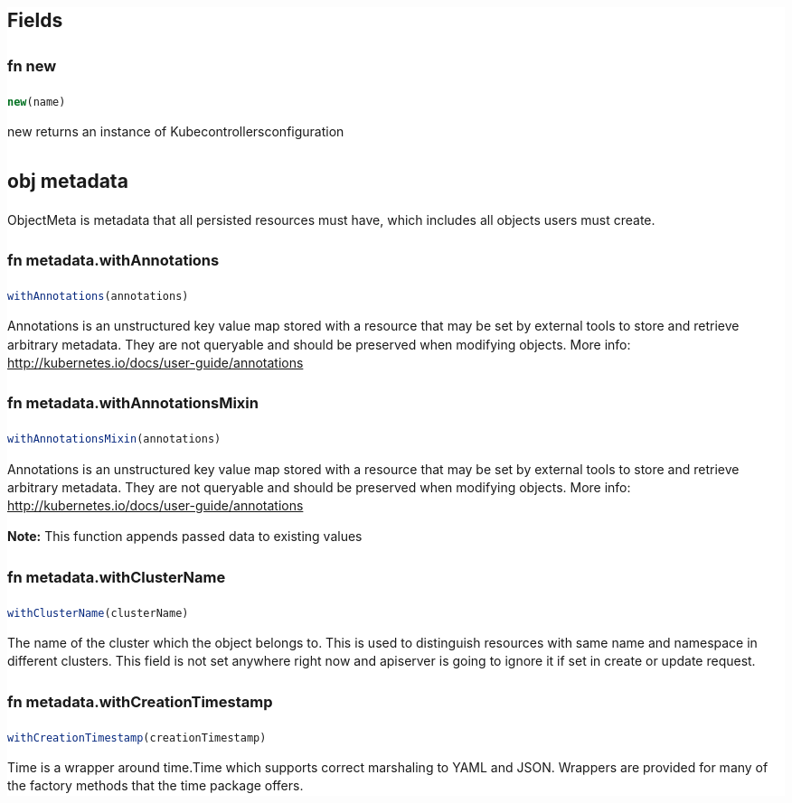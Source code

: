 ## Fields

### fn new

```ts
new(name)
```

new returns an instance of Kubecontrollersconfiguration

## obj metadata

ObjectMeta is metadata that all persisted resources must have, which includes all objects users must create.

### fn metadata.withAnnotations

```ts
withAnnotations(annotations)
```

Annotations is an unstructured key value map stored with a resource that may be set by external tools to store and retrieve arbitrary metadata. They are not queryable and should be preserved when modifying objects. More info: http://kubernetes.io/docs/user-guide/annotations

### fn metadata.withAnnotationsMixin

```ts
withAnnotationsMixin(annotations)
```

Annotations is an unstructured key value map stored with a resource that may be set by external tools to store and retrieve arbitrary metadata. They are not queryable and should be preserved when modifying objects. More info: http://kubernetes.io/docs/user-guide/annotations

**Note:** This function appends passed data to existing values

### fn metadata.withClusterName

```ts
withClusterName(clusterName)
```

The name of the cluster which the object belongs to. This is used to distinguish resources with same name and namespace in different clusters. This field is not set anywhere right now and apiserver is going to ignore it if set in create or update request.

### fn metadata.withCreationTimestamp

```ts
withCreationTimestamp(creationTimestamp)
```

Time is a wrapper around time.Time which supports correct marshaling to YAML and JSON.  Wrappers are provided for many of the factory methods that the time package offers.
